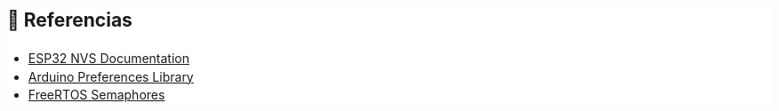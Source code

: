 
## 🔗 Referencias

- [ESP32 NVS Documentation](https://docs.espressif.com/projects/esp-idf/en/latest/esp32/api-reference/storage/nvs_flash.html)
- [Arduino Preferences Library](https://github.com/espressif/arduino-esp32/tree/master/libraries/Preferences)
- [FreeRTOS Semaphores](https://www.freertos.org/a00113.html)

